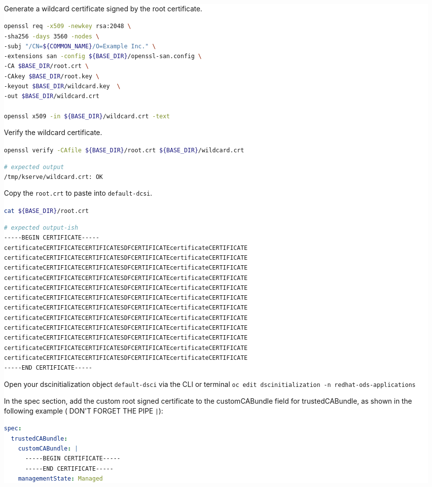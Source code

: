 Generate a wildcard certificate signed by the root certificate.

```sh
openssl req -x509 -newkey rsa:2048 \
-sha256 -days 3560 -nodes \
-subj "/CN=${COMMON_NAME}/O=Example Inc." \
-extensions san -config ${BASE_DIR}/openssl-san.config \
-CA $BASE_DIR/root.crt \
-CAkey $BASE_DIR/root.key \
-keyout $BASE_DIR/wildcard.key  \
-out $BASE_DIR/wildcard.crt

openssl x509 -in ${BASE_DIR}/wildcard.crt -text
```

Verify the wildcard certificate.

```sh
openssl verify -CAfile ${BASE_DIR}/root.crt ${BASE_DIR}/wildcard.crt
```

```sh
# expected output
/tmp/kserve/wildcard.crt: OK
```

Copy the `root.crt` to paste into `default-dcsi`.

```sh
cat ${BASE_DIR}/root.crt
```

```sh
# expected output-ish
-----BEGIN CERTIFICATE-----
certificateCERTIFICATECERTIFICATESDFCERTIFICATEcertificateCERTIFICATE
certificateCERTIFICATECERTIFICATESDFCERTIFICATEcertificateCERTIFICATE
certificateCERTIFICATECERTIFICATESDFCERTIFICATEcertificateCERTIFICATE
certificateCERTIFICATECERTIFICATESDFCERTIFICATEcertificateCERTIFICATE
certificateCERTIFICATECERTIFICATESDFCERTIFICATEcertificateCERTIFICATE
certificateCERTIFICATECERTIFICATESDFCERTIFICATEcertificateCERTIFICATE
certificateCERTIFICATECERTIFICATESDFCERTIFICATEcertificateCERTIFICATE
certificateCERTIFICATECERTIFICATESDFCERTIFICATEcertificateCERTIFICATE
certificateCERTIFICATECERTIFICATESDFCERTIFICATEcertificateCERTIFICATE
certificateCERTIFICATECERTIFICATESDFCERTIFICATEcertificateCERTIFICATE
certificateCERTIFICATECERTIFICATESDFCERTIFICATEcertificateCERTIFICATE
certificateCERTIFICATECERTIFICATESDFCERTIFICATEcertificateCERTIFICATE
-----END CERTIFICATE-----
```

Open your dscinitialization object `default-dsci` via the CLI or terminal
`oc edit dscinitialization -n redhat-ods-applications`

In the spec section, add the custom root signed certificate to the customCABundle field for trustedCABundle, as shown in the following example ( DON'T FORGET THE PIPE `|`):

```yaml
spec:
  trustedCABundle:
    customCABundle: |
      -----BEGIN CERTIFICATE-----
      -----END CERTIFICATE-----
    managementState: Managed
```
